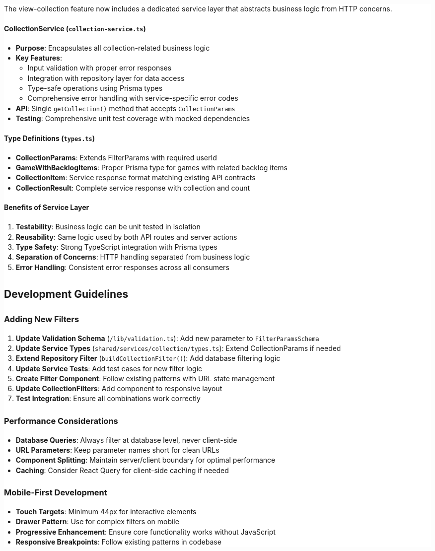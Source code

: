 The view-collection feature now includes a dedicated service layer that abstracts business logic from HTTP concerns.

#### **CollectionService** (`collection-service.ts`)

- **Purpose**: Encapsulates all collection-related business logic
- **Key Features**:
  - Input validation with proper error responses
  - Integration with repository layer for data access
  - Type-safe operations using Prisma types
  - Comprehensive error handling with service-specific error codes
- **API**: Single `getCollection()` method that accepts `CollectionParams`
- **Testing**: Comprehensive unit test coverage with mocked dependencies

#### **Type Definitions** (`types.ts`)

- **CollectionParams**: Extends FilterParams with required userId
- **GameWithBacklogItems**: Proper Prisma type for games with related backlog items
- **CollectionItem**: Service response format matching existing API contracts
- **CollectionResult**: Complete service response with collection and count

#### **Benefits of Service Layer**

1. **Testability**: Business logic can be unit tested in isolation
2. **Reusability**: Same logic used by both API routes and server actions
3. **Type Safety**: Strong TypeScript integration with Prisma types
4. **Separation of Concerns**: HTTP handling separated from business logic
5. **Error Handling**: Consistent error responses across all consumers

## Development Guidelines

### Adding New Filters

1. **Update Validation Schema** (`/lib/validation.ts`): Add new parameter to `FilterParamsSchema`
2. **Update Service Types** (`shared/services/collection/types.ts`): Extend CollectionParams if needed
3. **Extend Repository Filter** (`buildCollectionFilter()`): Add database filtering logic
4. **Update Service Tests**: Add test cases for new filter logic
5. **Create Filter Component**: Follow existing patterns with URL state management
6. **Update CollectionFilters**: Add component to responsive layout
7. **Test Integration**: Ensure all combinations work correctly

### Performance Considerations

- **Database Queries**: Always filter at database level, never client-side
- **URL Parameters**: Keep parameter names short for clean URLs
- **Component Splitting**: Maintain server/client boundary for optimal performance
- **Caching**: Consider React Query for client-side caching if needed

### Mobile-First Development

- **Touch Targets**: Minimum 44px for interactive elements
- **Drawer Pattern**: Use for complex filters on mobile
- **Progressive Enhancement**: Ensure core functionality works without JavaScript
- **Responsive Breakpoints**: Follow existing patterns in codebase
